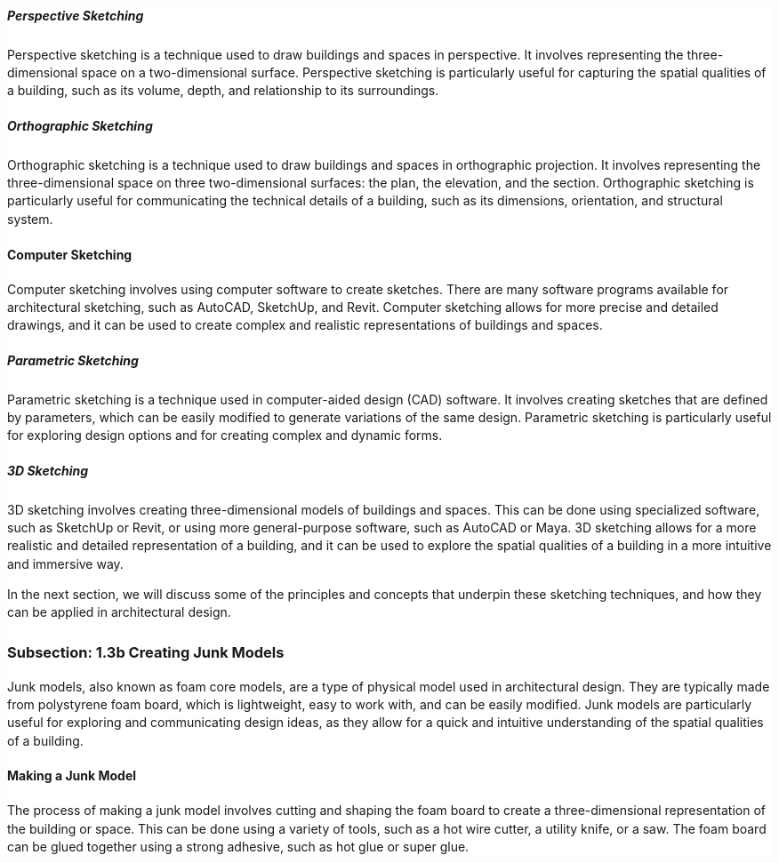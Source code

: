 ##### Perspective Sketching

Perspective sketching is a technique used to draw buildings and spaces in perspective. It involves representing the three-dimensional space on a two-dimensional surface. Perspective sketching is particularly useful for capturing the spatial qualities of a building, such as its volume, depth, and relationship to its surroundings.

##### Orthographic Sketching

Orthographic sketching is a technique used to draw buildings and spaces in orthographic projection. It involves representing the three-dimensional space on three two-dimensional surfaces: the plan, the elevation, and the section. Orthographic sketching is particularly useful for communicating the technical details of a building, such as its dimensions, orientation, and structural system.

#### Computer Sketching

Computer sketching involves using computer software to create sketches. There are many software programs available for architectural sketching, such as AutoCAD, SketchUp, and Revit. Computer sketching allows for more precise and detailed drawings, and it can be used to create complex and realistic representations of buildings and spaces.

##### Parametric Sketching

Parametric sketching is a technique used in computer-aided design (CAD) software. It involves creating sketches that are defined by parameters, which can be easily modified to generate variations of the same design. Parametric sketching is particularly useful for exploring design options and for creating complex and dynamic forms.

##### 3D Sketching

3D sketching involves creating three-dimensional models of buildings and spaces. This can be done using specialized software, such as SketchUp or Revit, or using more general-purpose software, such as AutoCAD or Maya. 3D sketching allows for a more realistic and detailed representation of a building, and it can be used to explore the spatial qualities of a building in a more intuitive and immersive way.

In the next section, we will discuss some of the principles and concepts that underpin these sketching techniques, and how they can be applied in architectural design.




### Subsection: 1.3b Creating Junk Models

Junk models, also known as foam core models, are a type of physical model used in architectural design. They are typically made from polystyrene foam board, which is lightweight, easy to work with, and can be easily modified. Junk models are particularly useful for exploring and communicating design ideas, as they allow for a quick and intuitive understanding of the spatial qualities of a building.

#### Making a Junk Model

The process of making a junk model involves cutting and shaping the foam board to create a three-dimensional representation of the building or space. This can be done using a variety of tools, such as a hot wire cutter, a utility knife, or a saw. The foam board can be glued together using a strong adhesive, such as hot glue or super glue.

